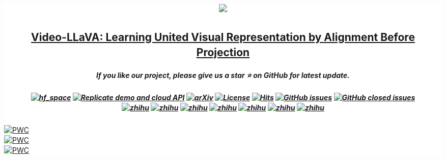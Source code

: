 

<p align="center">
    <img src="https://z1.ax1x.com/2023/11/07/pil4sqH.png" width="150" style="margin-bottom: 0.2;"/>
<p>
<h2 align="center"> <a href="https://arxiv.org/abs/2311.10122">Video-LLaVA: Learning United Visual Representation by Alignment Before Projection</a></h2>
<h5 align="center"> If you like our project, please give us a star ⭐ on GitHub for latest update.  </h2>



<h5 align="center">
    
[![hf_space](https://img.shields.io/badge/🤗-Open%20In%20Spaces-blue.svg)](https://huggingface.co/spaces/LanguageBind/Video-LLaVA)
[![Replicate demo and cloud API](https://replicate.com/nateraw/video-llava/badge)](https://replicate.com/nateraw/video-llava)
[![arXiv](https://img.shields.io/badge/Arxiv-2311.10122-b31b1b.svg?logo=arXiv)](https://arxiv.org/abs/2311.10122)
[![License](https://img.shields.io/badge/License-Apache%202.0-yellow)](https://github.com/PKU-YuanGroup/Video-LLaVA/blob/main/LICENSE) 
[![Hits](https://hits.seeyoufarm.com/api/count/incr/badge.svg?url=https%3A%2F%2Fgithub.com%2FPKU-YuanGroup%2FVideo-LLaVA&count_bg=%2379C83D&title_bg=%23555555&icon=&icon_color=%23E7E7E7&title=Visitor&edge_flat=false)](https://hits.seeyoufarm.com)
[![GitHub issues](https://img.shields.io/github/issues/PKU-YuanGroup/Video-LLaVA?color=critical&label=Issues)](https://github.com/PKU-YuanGroup/Video-LLaVA/issues?q=is%3Aopen+is%3Aissue)
[![GitHub closed issues](https://img.shields.io/github/issues-closed/PKU-YuanGroup/Video-LLaVA?color=success&label=Issues)](https://github.com/PKU-YuanGroup/Video-LLaVA/issues?q=is%3Aissue+is%3Aclosed)  <br>
[![zhihu](https://img.shields.io/badge/-Twitter@Nate%20Raw%20-black?logo=twitter&logoColor=1D9BF0)](https://twitter.com/_nateraw/status/1726783481248977037)
[![zhihu](https://img.shields.io/badge/-Twitter@Aran%20Komatsuzaki%20-black?logo=twitter&logoColor=1D9BF0)](https://twitter.com/arankomatsuzaki/status/1726421417963516144)
[![zhihu](https://img.shields.io/badge/-Twitter@jesselaunz%20-black?logo=twitter&logoColor=1D9BF0)](https://twitter.com/jesselaunz/status/1726850138776453379)
[![zhihu](https://img.shields.io/badge/-WeChat@量子位-000000?logo=wechat&logoColor=07C160)](https://mp.weixin.qq.com/s/EFqLv_Euf5VU024zOtzkkg)
[![zhihu](https://img.shields.io/badge/-WeChat@新智元-000000?logo=wechat&logoColor=07C160)](https://mp.weixin.qq.com/s/uwaxMu8UbJpcLTXsNJwpVQ)
[![zhihu](https://img.shields.io/badge/-知乎-000000?logo=zhihu&logoColor=0084FF)](https://zhuanlan.zhihu.com/p/668166885)
[![zhihu](https://img.shields.io/badge/-YouTube-000000?logo=youtube&logoColor=FF0000)](https://www.youtube.com/watch?v=EFkN00rGq1U&ab_channel=JesseLau-aTrader)


</h5>

[![PWC](https://img.shields.io/endpoint.svg?url=https://paperswithcode.com/badge/video-llava-learning-united-visual-1/zeroshot-video-question-answer-on-msrvtt-qa)](https://paperswithcode.com/sota/zeroshot-video-question-answer-on-msrvtt-qa?p=video-llava-learning-united-visual-1) <br>
[![PWC](https://img.shields.io/endpoint.svg?url=https://paperswithcode.com/badge/video-llava-learning-united-visual-1/zeroshot-video-question-answer-on-msvd-qa)](https://paperswithcode.com/sota/zeroshot-video-question-answer-on-msvd-qa?p=video-llava-learning-united-visual-1) <br>
[![PWC](https://img.shields.io/endpoint.svg?url=https://paperswithcode.com/badge/video-llava-learning-united-visual-1/zeroshot-video-question-answer-on-tgif-qa)](https://paperswithcode.com/sota/zeroshot-video-question-answer-on-tgif-qa?p=video-llava-learning-united-visual-1) <br>
